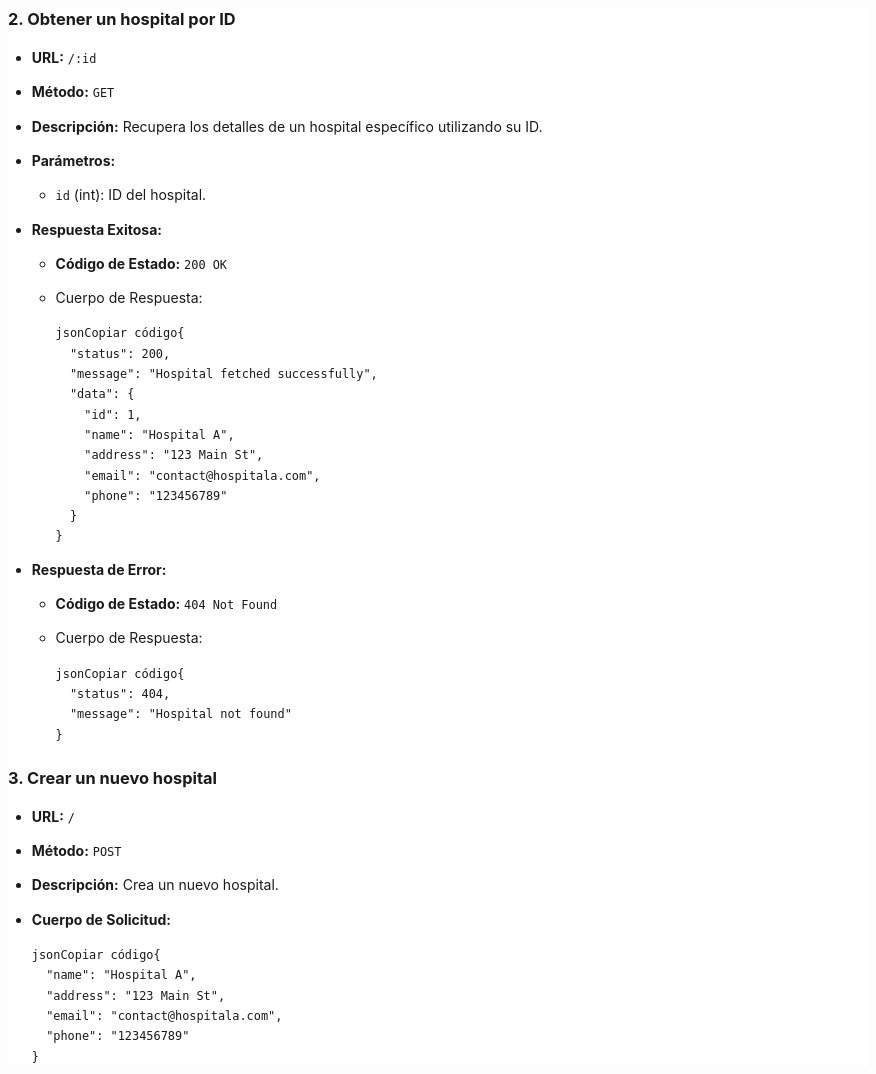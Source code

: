 ### 2. Obtener un hospital por ID

- **URL:** `/:id`

- **Método:** `GET`

- **Descripción:** Recupera los detalles de un hospital específico utilizando su ID.

- **Parámetros:**

  - `id` (int): ID del hospital.

- **Respuesta Exitosa:**

  - **Código de Estado:** `200 OK`

  - Cuerpo de Respuesta:

    ```
    jsonCopiar código{
      "status": 200,
      "message": "Hospital fetched successfully",
      "data": {
        "id": 1,
        "name": "Hospital A",
        "address": "123 Main St",
        "email": "contact@hospitala.com",
        "phone": "123456789"
      }
    }
    ```

- **Respuesta de Error:**

  - **Código de Estado:** `404 Not Found`

  - Cuerpo de Respuesta:

    ```
    jsonCopiar código{
      "status": 404,
      "message": "Hospital not found"
    }
    ```

### 3. Crear un nuevo hospital

- **URL:** `/`

- **Método:** `POST`

- **Descripción:** Crea un nuevo hospital.

- **Cuerpo de Solicitud:**

  ```
  jsonCopiar código{
    "name": "Hospital A",
    "address": "123 Main St",
    "email": "contact@hospitala.com",
    "phone": "123456789"
  }
  ```
